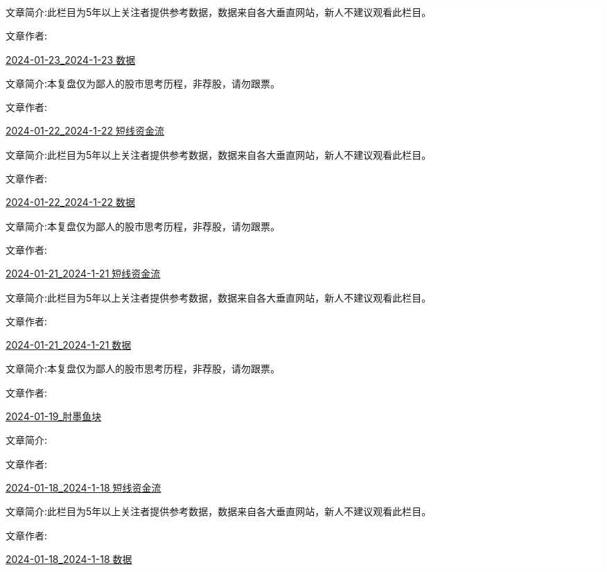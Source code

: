 文章简介:此栏目为5年以上关注者提供参考数据，数据来自各大垂直网站，新人不建议观看此栏目。

文章作者:

[2024-01-23_2024-1-23 数据](http://mp.weixin.qq.com/s?__biz=MzU2NzEwMDc1MA==&mid=2247521417&idx=1&sn=69d14a71af9eca664678b6563cb036e7&chksm=fd685d2cc8240f243f701c8231f13fddd5e5616189db2bf263b781ffc8312c58df24aee8d54c&scene=27#wechat_redirect)

文章简介:本复盘仅为鄙人的股市思考历程，非荐股，请勿跟票。

文章作者:

[2024-01-22_2024-1-22 短线资金流](http://mp.weixin.qq.com/s?__biz=MzU2NzEwMDc1MA==&mid=2247521402&idx=2&sn=00764d83475056fd63a67d1131263ed2&chksm=fdcdc787c885cfa3c8fe218a6d51d8544f7be6eee440c62b417027b047b9a9f0f2ec3ec226a6&scene=27#wechat_redirect)

文章简介:此栏目为5年以上关注者提供参考数据，数据来自各大垂直网站，新人不建议观看此栏目。

文章作者:

[2024-01-22_2024-1-22 数据](http://mp.weixin.qq.com/s?__biz=MzU2NzEwMDc1MA==&mid=2247521402&idx=1&sn=63f53a186b7e7f68c7ba7e0bd1651c5b&chksm=fd0a5f32359acd49327da298ff3ece9b7e23db528317aff35cd553c59a452a586db803c6337f&scene=27#wechat_redirect)

文章简介:本复盘仅为鄙人的股市思考历程，非荐股，请勿跟票。

文章作者:

[2024-01-21_2024-1-21 短线资金流](http://mp.weixin.qq.com/s?__biz=MzU2NzEwMDc1MA==&mid=2247521385&idx=2&sn=de43d014c6d19a99edff305dbffda04b&chksm=fd2e5d1c58780008953a9baf6b8255de84264af5c9264286f463557304a4e4ad7c8ed47f391d&scene=27#wechat_redirect)

文章简介:此栏目为5年以上关注者提供参考数据，数据来自各大垂直网站，新人不建议观看此栏目。

文章作者:

[2024-01-21_2024-1-21 数据](http://mp.weixin.qq.com/s?__biz=MzU2NzEwMDc1MA==&mid=2247521385&idx=1&sn=80ae2abd51f516eb102a37c8e1f563f2&chksm=fd57ce027deb67ed6dacd428e9d80b614a372b96c7d404a71e064c2b90d6f42ba702e278d169&scene=27#wechat_redirect)

文章简介:本复盘仅为鄙人的股市思考历程，非荐股，请勿跟票。

文章作者:

[2024-01-19_肘墨鱼块](http://mp.weixin.qq.com/s?__biz=MzU2NzEwMDc1MA==&mid=2247521373&idx=1&sn=583b2ab8e85416d3c11cd6655af4e518&chksm=fd9982cdea83d7715c7ca216694961c45f2a15e595e8f5999615866b1bd89bc3e7815f7ebbc1&scene=27#wechat_redirect)

文章简介:

文章作者:

[2024-01-18_2024-1-18 短线资金流](http://mp.weixin.qq.com/s?__biz=MzU2NzEwMDc1MA==&mid=2247521354&idx=2&sn=133ee823868a6cf1415535b62b497513&chksm=fda8043528c613fad03c9df5535d5bcc41c0c2dca1ce87866a4e7e07a6fb5bee77a833ccbdd1&scene=27#wechat_redirect)

文章简介:此栏目为5年以上关注者提供参考数据，数据来自各大垂直网站，新人不建议观看此栏目。

文章作者:

[2024-01-18_2024-1-18 数据](http://mp.weixin.qq.com/s?__biz=MzU2NzEwMDc1MA==&mid=2247521354&idx=1&sn=64f4bbadb0e07d521e188d189cb6a2cb&chksm=fd708ceed45c675b8e37ae7710d8314d6d37facfe94004dc5a7b5d174bee98bf5d68c4aea2b2&scene=27#wechat_redirect)
